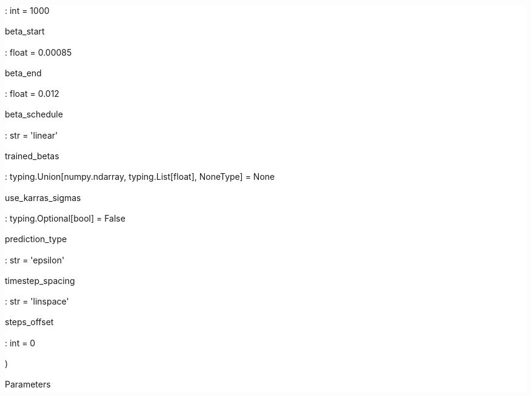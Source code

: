  : int = 1000
 




 beta\_start
 
 : float = 0.00085
 




 beta\_end
 
 : float = 0.012
 




 beta\_schedule
 
 : str = 'linear'
 




 trained\_betas
 
 : typing.Union[numpy.ndarray, typing.List[float], NoneType] = None
 




 use\_karras\_sigmas
 
 : typing.Optional[bool] = False
 




 prediction\_type
 
 : str = 'epsilon'
 




 timestep\_spacing
 
 : str = 'linspace'
 




 steps\_offset
 
 : int = 0
 



 )
 


 Parameters
 


